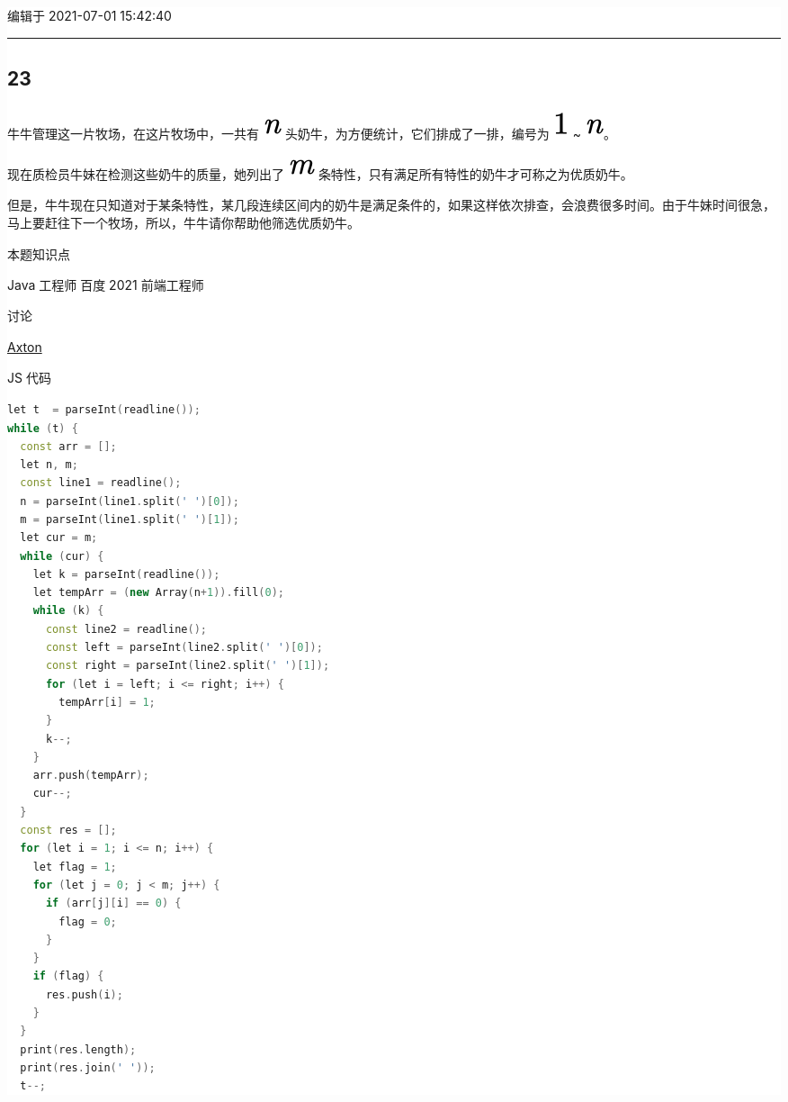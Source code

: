 编辑于 2021-07-01 15:42:40

* * *

## 23

牛牛管理这一片牧场，在这片牧场中，一共有 ![](img/ff9444dc223cf935fc0b1ad7803a4598.svg) 头奶牛，为方便统计，它们排成了一排，编号为 ![](img/941274f1a651e79ecf2631d2050fc180.svg) ~ ![](img/ff9444dc223cf935fc0b1ad7803a4598.svg)。

现在质检员牛妹在检测这些奶牛的质量，她列出了 ![](img/d8206a8ccb330dc3eb991f61746f81b7.svg) 条特性，只有满足所有特性的奶牛才可称之为优质奶牛。

但是，牛牛现在只知道对于某条特性，某几段连续区间内的奶牛是满足条件的，如果这样依次排查，会浪费很多时间。由于牛妹时间很急，马上要赶往下一个牧场，所以，牛牛请你帮助他筛选优质奶牛。

本题知识点

Java 工程师 百度 2021 前端工程师

讨论

[Axton](https://www.nowcoder.com/profile/100985170)

JS 代码

```cpp
let t  = parseInt(readline());
while (t) {
  const arr = [];
  let n, m;
  const line1 = readline();
  n = parseInt(line1.split(' ')[0]);
  m = parseInt(line1.split(' ')[1]);
  let cur = m;
  while (cur) {
    let k = parseInt(readline());
    let tempArr = (new Array(n+1)).fill(0);
    while (k) {
      const line2 = readline();
      const left = parseInt(line2.split(' ')[0]);
      const right = parseInt(line2.split(' ')[1]);
      for (let i = left; i <= right; i++) {
        tempArr[i] = 1;
      }
      k--;
    }
    arr.push(tempArr);
    cur--;
  }
  const res = [];
  for (let i = 1; i <= n; i++) {
    let flag = 1;
    for (let j = 0; j < m; j++) {
      if (arr[j][i] == 0) {
        flag = 0;
      }
    }
    if (flag) {
      res.push(i);
    }
  }
  print(res.length);
  print(res.join(' '));
  t--;
```